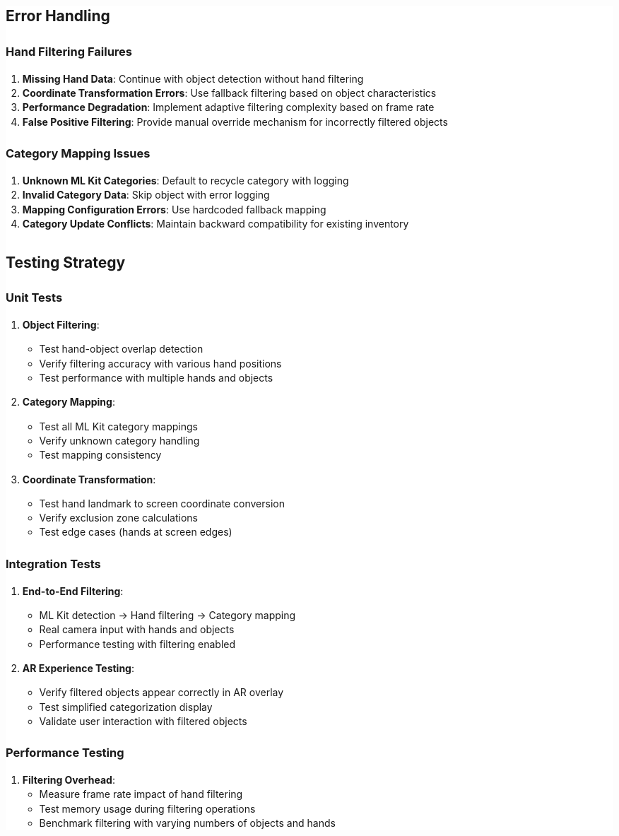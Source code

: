 ## Error Handling

### Hand Filtering Failures

1. **Missing Hand Data**: Continue with object detection without hand filtering
2. **Coordinate Transformation Errors**: Use fallback filtering based on object characteristics
3. **Performance Degradation**: Implement adaptive filtering complexity based on frame rate
4. **False Positive Filtering**: Provide manual override mechanism for incorrectly filtered objects

### Category Mapping Issues

1. **Unknown ML Kit Categories**: Default to recycle category with logging
2. **Invalid Category Data**: Skip object with error logging
3. **Mapping Configuration Errors**: Use hardcoded fallback mapping
4. **Category Update Conflicts**: Maintain backward compatibility for existing inventory

## Testing Strategy

### Unit Tests

1. **Object Filtering**:
   - Test hand-object overlap detection
   - Verify filtering accuracy with various hand positions
   - Test performance with multiple hands and objects

2. **Category Mapping**:
   - Test all ML Kit category mappings
   - Verify unknown category handling
   - Test mapping consistency

3. **Coordinate Transformation**:
   - Test hand landmark to screen coordinate conversion
   - Verify exclusion zone calculations
   - Test edge cases (hands at screen edges)

### Integration Tests

1. **End-to-End Filtering**:
   - ML Kit detection → Hand filtering → Category mapping
   - Real camera input with hands and objects
   - Performance testing with filtering enabled

2. **AR Experience Testing**:
   - Verify filtered objects appear correctly in AR overlay
   - Test simplified categorization display
   - Validate user interaction with filtered objects

### Performance Testing

1. **Filtering Overhead**:
   - Measure frame rate impact of hand filtering
   - Test memory usage during filtering operations
   - Benchmark filtering with varying numbers of objects and hands
